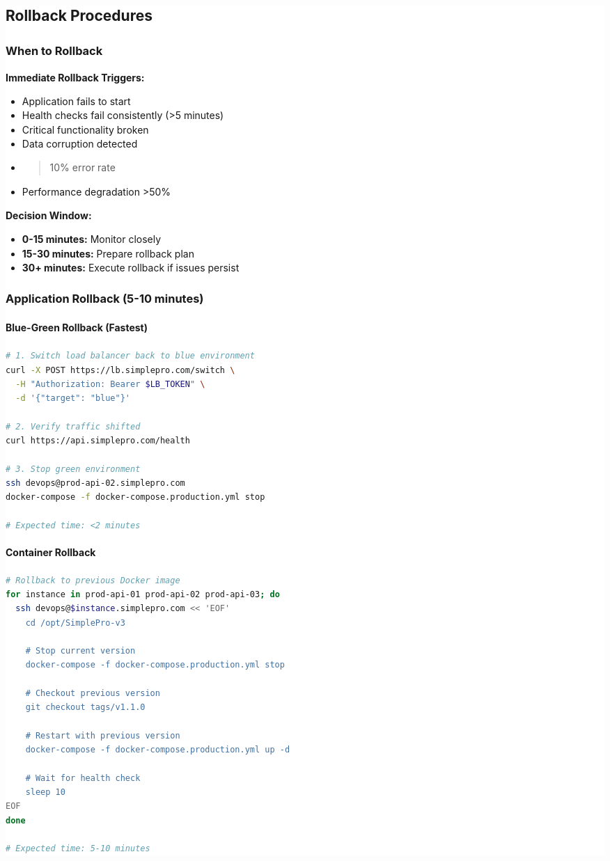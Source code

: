 
## Rollback Procedures

### When to Rollback

**Immediate Rollback Triggers:**

- Application fails to start
- Health checks fail consistently (>5 minutes)
- Critical functionality broken
- Data corruption detected
- > 10% error rate
- Performance degradation >50%

**Decision Window:**

- **0-15 minutes:** Monitor closely
- **15-30 minutes:** Prepare rollback plan
- **30+ minutes:** Execute rollback if issues persist

### Application Rollback (5-10 minutes)

#### Blue-Green Rollback (Fastest)

```bash
# 1. Switch load balancer back to blue environment
curl -X POST https://lb.simplepro.com/switch \
  -H "Authorization: Bearer $LB_TOKEN" \
  -d '{"target": "blue"}'

# 2. Verify traffic shifted
curl https://api.simplepro.com/health

# 3. Stop green environment
ssh devops@prod-api-02.simplepro.com
docker-compose -f docker-compose.production.yml stop

# Expected time: <2 minutes
```

#### Container Rollback

```bash
# Rollback to previous Docker image
for instance in prod-api-01 prod-api-02 prod-api-03; do
  ssh devops@$instance.simplepro.com << 'EOF'
    cd /opt/SimplePro-v3

    # Stop current version
    docker-compose -f docker-compose.production.yml stop

    # Checkout previous version
    git checkout tags/v1.1.0

    # Restart with previous version
    docker-compose -f docker-compose.production.yml up -d

    # Wait for health check
    sleep 10
EOF
done

# Expected time: 5-10 minutes
```
